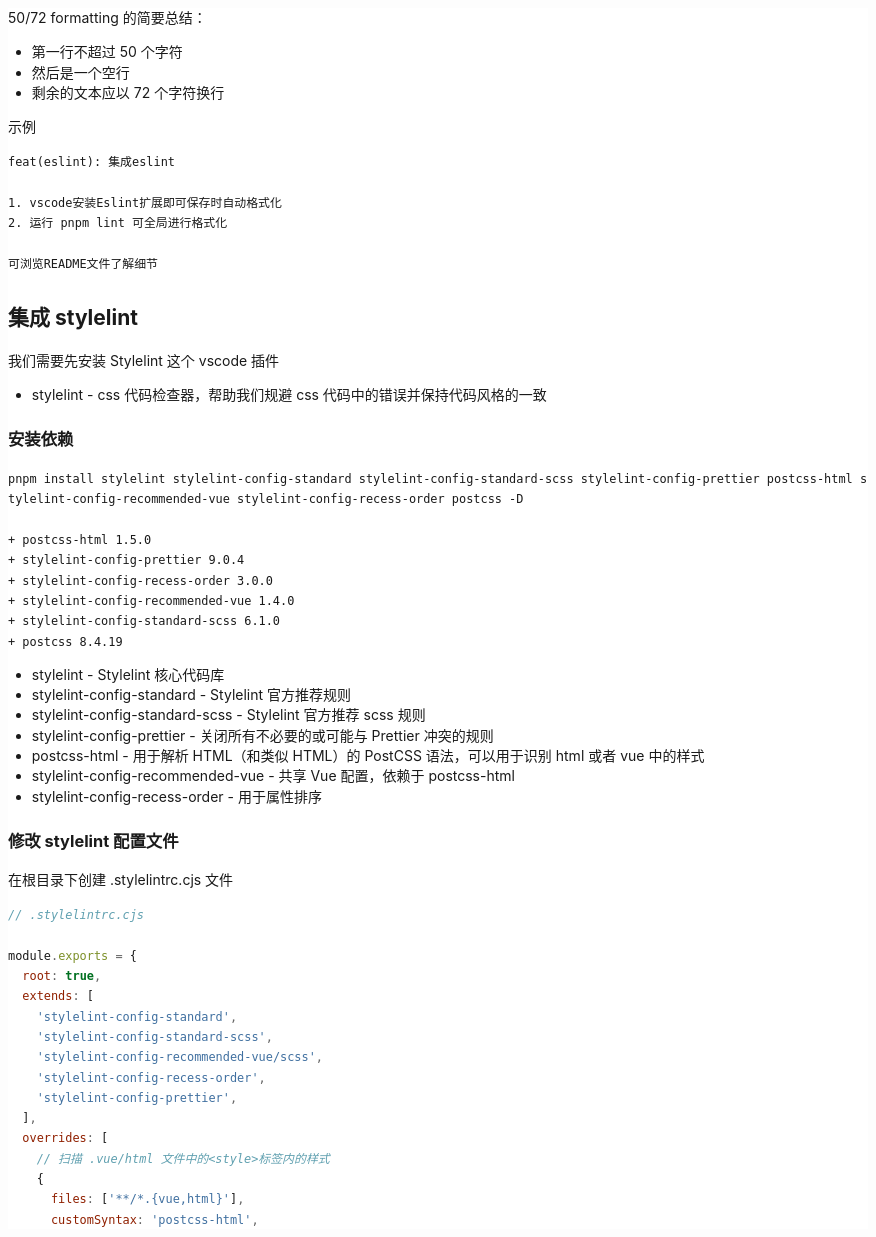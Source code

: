 50/72 formatting 的简要总结：

- 第一行不超过 50 个字符
- 然后是一个空行
- 剩余的文本应以 72 个字符换行

示例

```xml
feat(eslint): 集成eslint

1. vscode安装Eslint扩展即可保存时自动格式化
2. 运行 pnpm lint 可全局进行格式化

可浏览README文件了解细节
```

## 集成 stylelint

我们需要先安装 Stylelint 这个 vscode 插件

- stylelint - css 代码检查器，帮助我们规避 css 代码中的错误并保持代码风格的一致

### 安装依赖

```
pnpm install stylelint stylelint-config-standard stylelint-config-standard-scss stylelint-config-prettier postcss-html stylelint-config-recommended-vue stylelint-config-recess-order postcss -D

+ postcss-html 1.5.0
+ stylelint-config-prettier 9.0.4
+ stylelint-config-recess-order 3.0.0
+ stylelint-config-recommended-vue 1.4.0
+ stylelint-config-standard-scss 6.1.0
+ postcss 8.4.19
```

- stylelint - Stylelint 核心代码库
- stylelint-config-standard - Stylelint 官方推荐规则
- stylelint-config-standard-scss - Stylelint 官方推荐 scss 规则
- stylelint-config-prettier - 关闭所有不必要的或可能与 Prettier 冲突的规则
- postcss-html - 用于解析 HTML（和类似 HTML）的 PostCSS 语法，可以用于识别 html
  或者 vue 中的样式
- stylelint-config-recommended-vue - 共享 Vue 配置，依赖于 postcss-html
- stylelint-config-recess-order - 用于属性排序

### 修改 stylelint 配置文件

在根目录下创建 .stylelintrc.cjs 文件

```js
// .stylelintrc.cjs

module.exports = {
  root: true,
  extends: [
    'stylelint-config-standard',
    'stylelint-config-standard-scss',
    'stylelint-config-recommended-vue/scss',
    'stylelint-config-recess-order',
    'stylelint-config-prettier',
  ],
  overrides: [
    // 扫描 .vue/html 文件中的<style>标签内的样式
    {
      files: ['**/*.{vue,html}'],
      customSyntax: 'postcss-html',
```